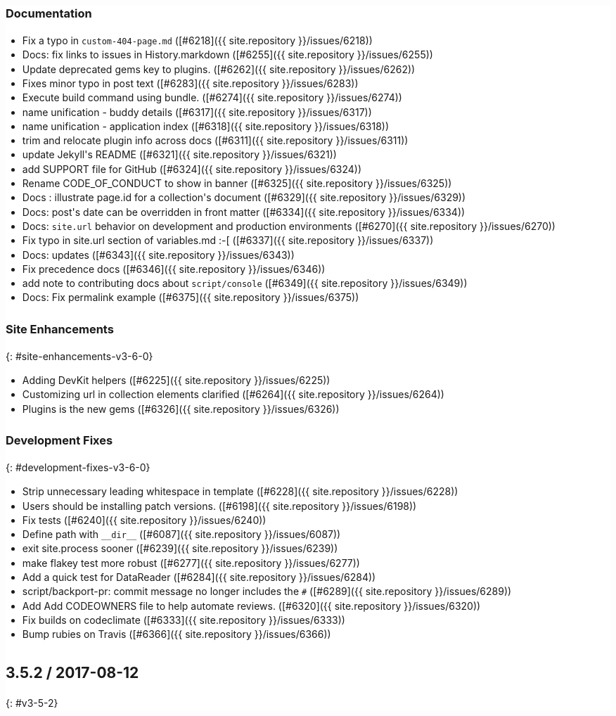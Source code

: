 ### Documentation

- Fix a typo in `custom-404-page.md` ([#6218]({{ site.repository }}/issues/6218))
- Docs: fix links to issues in History.markdown ([#6255]({{ site.repository }}/issues/6255))
- Update deprecated gems key to plugins. ([#6262]({{ site.repository }}/issues/6262))
- Fixes minor typo in post text ([#6283]({{ site.repository }}/issues/6283))
- Execute build command using bundle. ([#6274]({{ site.repository }}/issues/6274))
- name unification - buddy details ([#6317]({{ site.repository }}/issues/6317))
- name unification - application index ([#6318]({{ site.repository }}/issues/6318))
- trim and relocate plugin info across docs ([#6311]({{ site.repository }}/issues/6311))
- update Jekyll&#39;s README ([#6321]({{ site.repository }}/issues/6321))
- add SUPPORT file for GitHub ([#6324]({{ site.repository }}/issues/6324))
- Rename CODE_OF_CONDUCT to show in banner ([#6325]({{ site.repository }}/issues/6325))
- Docs : illustrate page.id for a collection&#39;s document ([#6329]({{ site.repository }}/issues/6329))
- Docs: post&#39;s date can be overridden in front matter ([#6334]({{ site.repository }}/issues/6334))
- Docs: `site.url` behavior on development and production environments ([#6270]({{ site.repository }}/issues/6270))
- Fix typo in site.url section of variables.md :-[ ([#6337]({{ site.repository }}/issues/6337))
- Docs: updates ([#6343]({{ site.repository }}/issues/6343))
- Fix precedence docs ([#6346]({{ site.repository }}/issues/6346))
- add note to contributing docs about `script/console` ([#6349]({{ site.repository }}/issues/6349))
- Docs: Fix permalink example ([#6375]({{ site.repository }}/issues/6375))

### Site Enhancements
{: #site-enhancements-v3-6-0}

- Adding DevKit helpers ([#6225]({{ site.repository }}/issues/6225))
- Customizing url in collection elements clarified ([#6264]({{ site.repository }}/issues/6264))
- Plugins is the new gems ([#6326]({{ site.repository }}/issues/6326))

### Development Fixes
{: #development-fixes-v3-6-0}

- Strip unnecessary leading whitespace in template ([#6228]({{ site.repository }}/issues/6228))
- Users should be installing patch versions. ([#6198]({{ site.repository }}/issues/6198))
- Fix tests ([#6240]({{ site.repository }}/issues/6240))
- Define path with `__dir__` ([#6087]({{ site.repository }}/issues/6087))
- exit site.process sooner ([#6239]({{ site.repository }}/issues/6239))
- make flakey test more robust ([#6277]({{ site.repository }}/issues/6277))
- Add a quick test for DataReader ([#6284]({{ site.repository }}/issues/6284))
- script/backport-pr: commit message no longer includes the `#` ([#6289]({{ site.repository }}/issues/6289))
- Add Add CODEOWNERS file to help automate reviews. ([#6320]({{ site.repository }}/issues/6320))
- Fix builds on codeclimate ([#6333]({{ site.repository }}/issues/6333))
- Bump rubies on Travis ([#6366]({{ site.repository }}/issues/6366))


## 3.5.2 / 2017-08-12
{: #v3-5-2}
